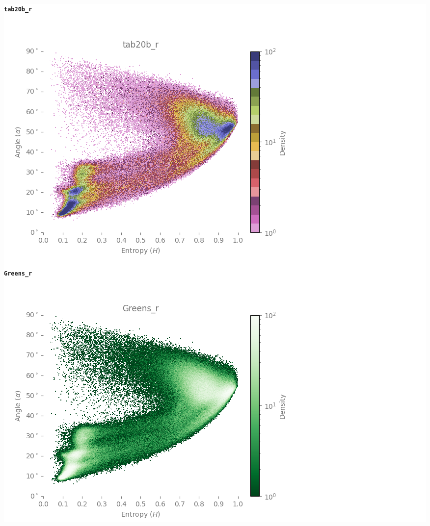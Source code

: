 #### `tab20b_r`
</td><td align="center"><img src="imgs/tab20b_r.png" align="center"></td></tr>
<tr><td align="center">

#### `Greens_r`
</td><td align="center"><img src="imgs/Greens_r.png" align="center"></td></tr>
<tr><td align="center">
